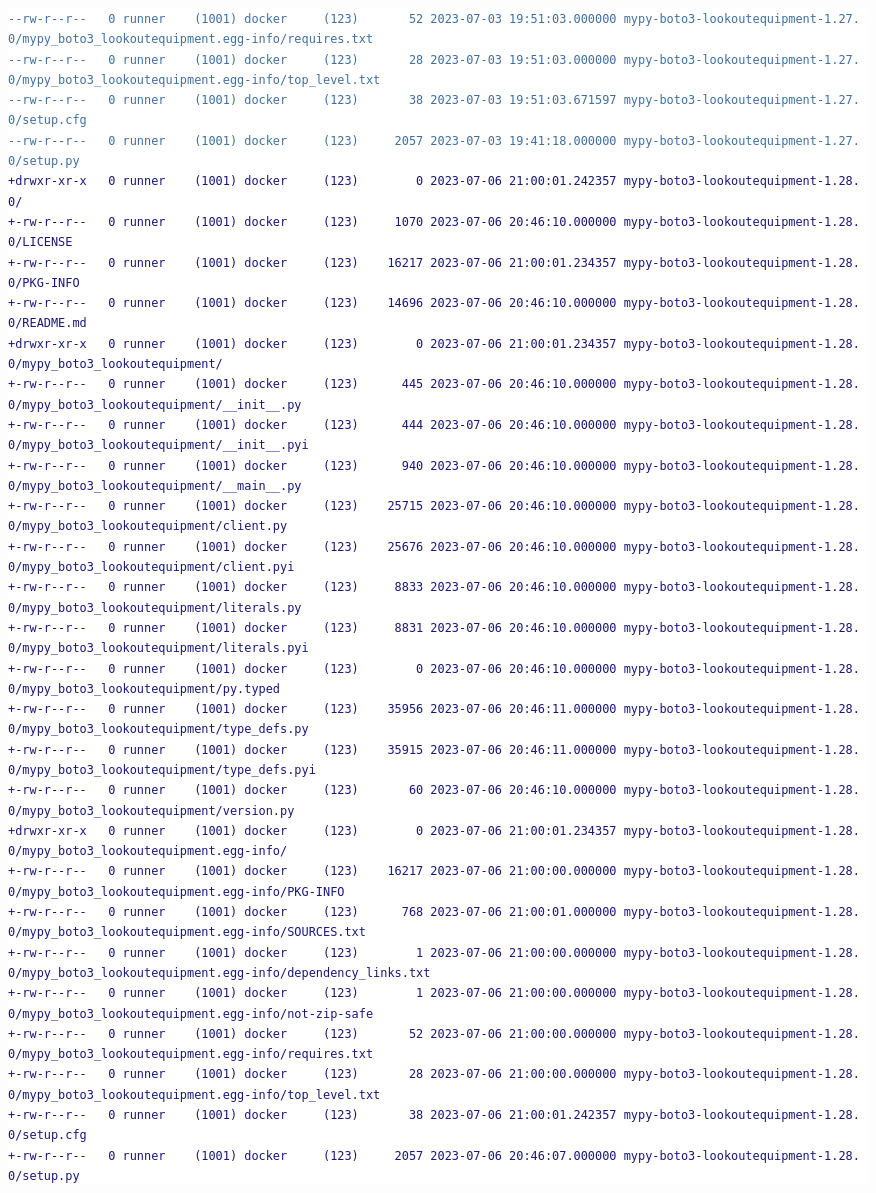 ```diff
--rw-r--r--   0 runner    (1001) docker     (123)       52 2023-07-03 19:51:03.000000 mypy-boto3-lookoutequipment-1.27.0/mypy_boto3_lookoutequipment.egg-info/requires.txt
--rw-r--r--   0 runner    (1001) docker     (123)       28 2023-07-03 19:51:03.000000 mypy-boto3-lookoutequipment-1.27.0/mypy_boto3_lookoutequipment.egg-info/top_level.txt
--rw-r--r--   0 runner    (1001) docker     (123)       38 2023-07-03 19:51:03.671597 mypy-boto3-lookoutequipment-1.27.0/setup.cfg
--rw-r--r--   0 runner    (1001) docker     (123)     2057 2023-07-03 19:41:18.000000 mypy-boto3-lookoutequipment-1.27.0/setup.py
+drwxr-xr-x   0 runner    (1001) docker     (123)        0 2023-07-06 21:00:01.242357 mypy-boto3-lookoutequipment-1.28.0/
+-rw-r--r--   0 runner    (1001) docker     (123)     1070 2023-07-06 20:46:10.000000 mypy-boto3-lookoutequipment-1.28.0/LICENSE
+-rw-r--r--   0 runner    (1001) docker     (123)    16217 2023-07-06 21:00:01.234357 mypy-boto3-lookoutequipment-1.28.0/PKG-INFO
+-rw-r--r--   0 runner    (1001) docker     (123)    14696 2023-07-06 20:46:10.000000 mypy-boto3-lookoutequipment-1.28.0/README.md
+drwxr-xr-x   0 runner    (1001) docker     (123)        0 2023-07-06 21:00:01.234357 mypy-boto3-lookoutequipment-1.28.0/mypy_boto3_lookoutequipment/
+-rw-r--r--   0 runner    (1001) docker     (123)      445 2023-07-06 20:46:10.000000 mypy-boto3-lookoutequipment-1.28.0/mypy_boto3_lookoutequipment/__init__.py
+-rw-r--r--   0 runner    (1001) docker     (123)      444 2023-07-06 20:46:10.000000 mypy-boto3-lookoutequipment-1.28.0/mypy_boto3_lookoutequipment/__init__.pyi
+-rw-r--r--   0 runner    (1001) docker     (123)      940 2023-07-06 20:46:10.000000 mypy-boto3-lookoutequipment-1.28.0/mypy_boto3_lookoutequipment/__main__.py
+-rw-r--r--   0 runner    (1001) docker     (123)    25715 2023-07-06 20:46:10.000000 mypy-boto3-lookoutequipment-1.28.0/mypy_boto3_lookoutequipment/client.py
+-rw-r--r--   0 runner    (1001) docker     (123)    25676 2023-07-06 20:46:10.000000 mypy-boto3-lookoutequipment-1.28.0/mypy_boto3_lookoutequipment/client.pyi
+-rw-r--r--   0 runner    (1001) docker     (123)     8833 2023-07-06 20:46:10.000000 mypy-boto3-lookoutequipment-1.28.0/mypy_boto3_lookoutequipment/literals.py
+-rw-r--r--   0 runner    (1001) docker     (123)     8831 2023-07-06 20:46:10.000000 mypy-boto3-lookoutequipment-1.28.0/mypy_boto3_lookoutequipment/literals.pyi
+-rw-r--r--   0 runner    (1001) docker     (123)        0 2023-07-06 20:46:10.000000 mypy-boto3-lookoutequipment-1.28.0/mypy_boto3_lookoutequipment/py.typed
+-rw-r--r--   0 runner    (1001) docker     (123)    35956 2023-07-06 20:46:11.000000 mypy-boto3-lookoutequipment-1.28.0/mypy_boto3_lookoutequipment/type_defs.py
+-rw-r--r--   0 runner    (1001) docker     (123)    35915 2023-07-06 20:46:11.000000 mypy-boto3-lookoutequipment-1.28.0/mypy_boto3_lookoutequipment/type_defs.pyi
+-rw-r--r--   0 runner    (1001) docker     (123)       60 2023-07-06 20:46:10.000000 mypy-boto3-lookoutequipment-1.28.0/mypy_boto3_lookoutequipment/version.py
+drwxr-xr-x   0 runner    (1001) docker     (123)        0 2023-07-06 21:00:01.234357 mypy-boto3-lookoutequipment-1.28.0/mypy_boto3_lookoutequipment.egg-info/
+-rw-r--r--   0 runner    (1001) docker     (123)    16217 2023-07-06 21:00:00.000000 mypy-boto3-lookoutequipment-1.28.0/mypy_boto3_lookoutequipment.egg-info/PKG-INFO
+-rw-r--r--   0 runner    (1001) docker     (123)      768 2023-07-06 21:00:01.000000 mypy-boto3-lookoutequipment-1.28.0/mypy_boto3_lookoutequipment.egg-info/SOURCES.txt
+-rw-r--r--   0 runner    (1001) docker     (123)        1 2023-07-06 21:00:00.000000 mypy-boto3-lookoutequipment-1.28.0/mypy_boto3_lookoutequipment.egg-info/dependency_links.txt
+-rw-r--r--   0 runner    (1001) docker     (123)        1 2023-07-06 21:00:00.000000 mypy-boto3-lookoutequipment-1.28.0/mypy_boto3_lookoutequipment.egg-info/not-zip-safe
+-rw-r--r--   0 runner    (1001) docker     (123)       52 2023-07-06 21:00:00.000000 mypy-boto3-lookoutequipment-1.28.0/mypy_boto3_lookoutequipment.egg-info/requires.txt
+-rw-r--r--   0 runner    (1001) docker     (123)       28 2023-07-06 21:00:00.000000 mypy-boto3-lookoutequipment-1.28.0/mypy_boto3_lookoutequipment.egg-info/top_level.txt
+-rw-r--r--   0 runner    (1001) docker     (123)       38 2023-07-06 21:00:01.242357 mypy-boto3-lookoutequipment-1.28.0/setup.cfg
+-rw-r--r--   0 runner    (1001) docker     (123)     2057 2023-07-06 20:46:07.000000 mypy-boto3-lookoutequipment-1.28.0/setup.py
```
